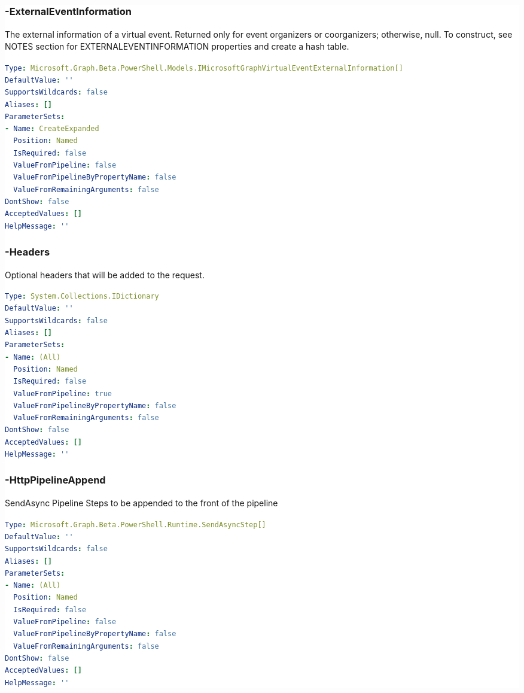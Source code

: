 ### -ExternalEventInformation

The external information of a virtual event.
Returned only for event organizers or coorganizers; otherwise, null.
To construct, see NOTES section for EXTERNALEVENTINFORMATION properties and create a hash table.

```yaml
Type: Microsoft.Graph.Beta.PowerShell.Models.IMicrosoftGraphVirtualEventExternalInformation[]
DefaultValue: ''
SupportsWildcards: false
Aliases: []
ParameterSets:
- Name: CreateExpanded
  Position: Named
  IsRequired: false
  ValueFromPipeline: false
  ValueFromPipelineByPropertyName: false
  ValueFromRemainingArguments: false
DontShow: false
AcceptedValues: []
HelpMessage: ''
```

### -Headers

Optional headers that will be added to the request.

```yaml
Type: System.Collections.IDictionary
DefaultValue: ''
SupportsWildcards: false
Aliases: []
ParameterSets:
- Name: (All)
  Position: Named
  IsRequired: false
  ValueFromPipeline: true
  ValueFromPipelineByPropertyName: false
  ValueFromRemainingArguments: false
DontShow: false
AcceptedValues: []
HelpMessage: ''
```

### -HttpPipelineAppend

SendAsync Pipeline Steps to be appended to the front of the pipeline

```yaml
Type: Microsoft.Graph.Beta.PowerShell.Runtime.SendAsyncStep[]
DefaultValue: ''
SupportsWildcards: false
Aliases: []
ParameterSets:
- Name: (All)
  Position: Named
  IsRequired: false
  ValueFromPipeline: false
  ValueFromPipelineByPropertyName: false
  ValueFromRemainingArguments: false
DontShow: false
AcceptedValues: []
HelpMessage: ''
```
